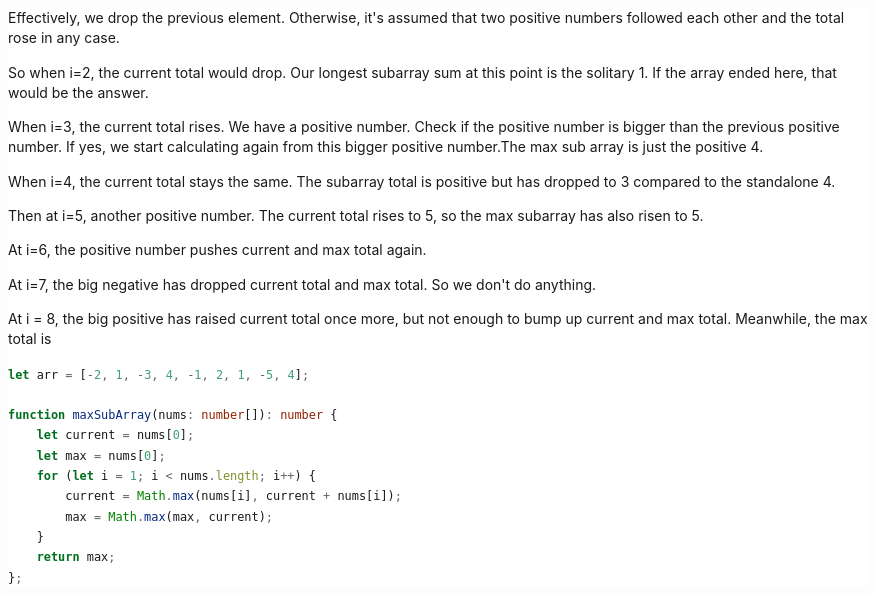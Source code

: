 Effectively, we drop the previous element. Otherwise, it's assumed that two positive numbers followed each other and the total rose in any case. 

So when i=2, the current total would drop. Our longest subarray sum at this point is the solitary 1. If the array ended here, that would be the answer.

When i=3, the current total rises. We have a positive number. Check if the positive number is bigger than the previous positive number. If yes, we start calculating again from this bigger positive number.The max sub array is just the positive 4.

When i=4, the current total stays the same. The subarray total is positive but has dropped to 3 compared to the standalone 4. 

Then at i=5, another positive number. The current total rises to 5, so the max subarray has also risen to 5.

At i=6, the positive number pushes current and max total again. 

At i=7, the big negative has dropped current total and max total. So we don't do anything. 

At i = 8, the big positive has raised current total once more, but not enough to bump up current and max total.
Meanwhile, the max total is 
```typescript
let arr = [-2, 1, -3, 4, -1, 2, 1, -5, 4];

function maxSubArray(nums: number[]): number {
    let current = nums[0];
    let max = nums[0];
    for (let i = 1; i < nums.length; i++) {
        current = Math.max(nums[i], current + nums[i]);
        max = Math.max(max, current);
    }
    return max;
};
```

